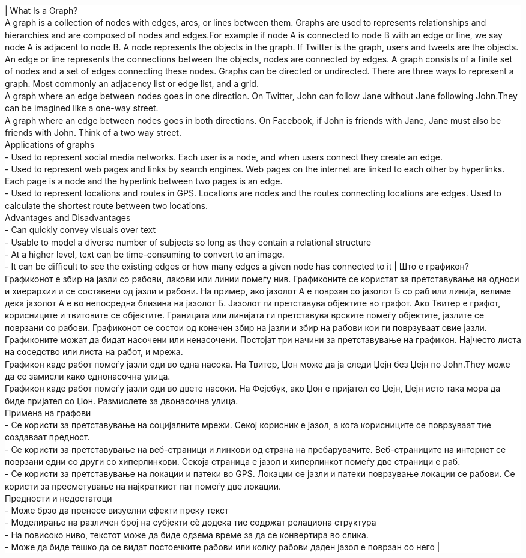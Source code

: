 | What Is a Graph?<br/>A graph is a collection of nodes with edges, arcs, or lines between them. Graphs are used to represents relationships and hierarchies and are composed of nodes and edges.For example if node A is connected to node B with an edge or line, we say node A is adjacent to node B. A node represents the objects in the graph. If Twitter is the graph, users and tweets are the objects. An edge or line represents the connections between the objects, nodes are connected by edges. A graph consists of a finite set of nodes and a set of edges connecting these nodes. Graphs can be directed or undirected. There are three ways to represent a graph. Most commonly an adjacency list or edge list, and a grid.<br/>A graph where an edge between nodes goes in one direction. On Twitter, John can follow Jane without Jane following John.They can be imagined like a one-way street.<br/>A graph where an edge between nodes goes in both directions. On Facebook, if John is friends with Jane, Jane must also be friends with John. Think of a two way street.<br/>Applications of graphs<br/>- Used to represent social media networks. Each user is a node, and when users connect they create an edge.<br/>- Used to represent web pages and links by search engines. Web pages on the internet are linked to each other by hyperlinks. Each page is a node and the hyperlink between two pages is an edge.<br/>- Used to represent locations and routes in GPS. Locations are nodes and the routes connecting locations are edges. Used to calculate the shortest route between two locations.<br/>Advantages and Disadvantages<br/>- Can quickly convey visuals over text<br/>- Usable to model a diverse number of subjects so long as they contain a relational structure<br/>- At a higher level, text can be time-consuming to convert to an image.<br/>- It can be difficult to see the existing edges or how many edges a given node has connected to it | Што е графикон?<br/>Графиконот е збир на јазли со рабови, лакови или линии помеѓу нив. Графиконите се користат за претставување на односи и хиерархии и се составени од јазли и рабови. На пример, ако јазолот А е поврзан со јазолот Б со раб или линија, велиме дека јазолот А е во непосредна близина на јазолот Б. Јазолот ги претставува објектите во графот. Ако Твитер е графот, корисниците и твитовите се објектите. Границата или линијата ги претставува врските помеѓу објектите, јазлите се поврзани со рабови. Графиконот се состои од конечен збир на јазли и збир на рабови кои ги поврзуваат овие јазли. Графиконите можат да бидат насочени или ненасочени. Постојат три начини за претставување на графикон. Најчесто листа на соседство или листа на работ, и мрежа.<br/>Графикон каде работ помеѓу јазли оди во една насока. На Твитер, Џон може да ја следи Џејн без Џејн по John.They може да се замисли како еднонасочна улица.<br/>Графикон каде работ помеѓу јазли оди во двете насоки. На Фејсбук, ако Џон е пријател со Џејн, Џејн исто така мора да биде пријател со Џон. Размислете за двонасочна улица.<br/>Примена на графови<br/>- Се користи за претставување на социјалните мрежи. Секој корисник е јазол, а кога корисниците се поврзуваат тие создаваат предност.<br/>- Се користи за претставување на веб-страници и линкови од страна на пребарувачите. Веб-страниците на интернет се поврзани едни со други со хиперлинкови. Секоја страница е јазол и хиперлинкот помеѓу две страници е раб.<br/>- Се користи за претставување на локации и патеки во GPS. Локации се јазли и патеки поврзување локации се рабови. Се користи за пресметување на најкраткиот пат помеѓу две локации.<br/>Предности и недостатоци<br/>- Може брзо да пренесе визуелни ефекти преку текст<br/>- Моделирање на различен број на субјекти сè додека тие содржат релациона структура<br/>- На повисоко ниво, текстот може да биде одзема време за да се конвертира во слика.<br/>- Може да биде тешко да се видат постоечките рабови или колку рабови даден јазол е поврзан со него |